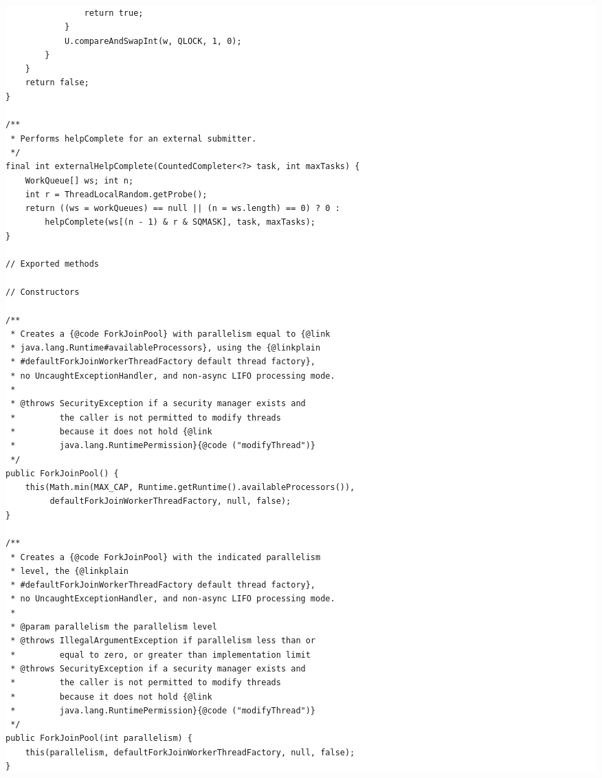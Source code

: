                    return true;
                }
                U.compareAndSwapInt(w, QLOCK, 1, 0);
            }
        }
        return false;
    }

    /**
     * Performs helpComplete for an external submitter.
     */
    final int externalHelpComplete(CountedCompleter<?> task, int maxTasks) {
        WorkQueue[] ws; int n;
        int r = ThreadLocalRandom.getProbe();
        return ((ws = workQueues) == null || (n = ws.length) == 0) ? 0 :
            helpComplete(ws[(n - 1) & r & SQMASK], task, maxTasks);
    }

    // Exported methods

    // Constructors

    /**
     * Creates a {@code ForkJoinPool} with parallelism equal to {@link
     * java.lang.Runtime#availableProcessors}, using the {@linkplain
     * #defaultForkJoinWorkerThreadFactory default thread factory},
     * no UncaughtExceptionHandler, and non-async LIFO processing mode.
     *
     * @throws SecurityException if a security manager exists and
     *         the caller is not permitted to modify threads
     *         because it does not hold {@link
     *         java.lang.RuntimePermission}{@code ("modifyThread")}
     */
    public ForkJoinPool() {
        this(Math.min(MAX_CAP, Runtime.getRuntime().availableProcessors()),
             defaultForkJoinWorkerThreadFactory, null, false);
    }

    /**
     * Creates a {@code ForkJoinPool} with the indicated parallelism
     * level, the {@linkplain
     * #defaultForkJoinWorkerThreadFactory default thread factory},
     * no UncaughtExceptionHandler, and non-async LIFO processing mode.
     *
     * @param parallelism the parallelism level
     * @throws IllegalArgumentException if parallelism less than or
     *         equal to zero, or greater than implementation limit
     * @throws SecurityException if a security manager exists and
     *         the caller is not permitted to modify threads
     *         because it does not hold {@link
     *         java.lang.RuntimePermission}{@code ("modifyThread")}
     */
    public ForkJoinPool(int parallelism) {
        this(parallelism, defaultForkJoinWorkerThreadFactory, null, false);
    }
